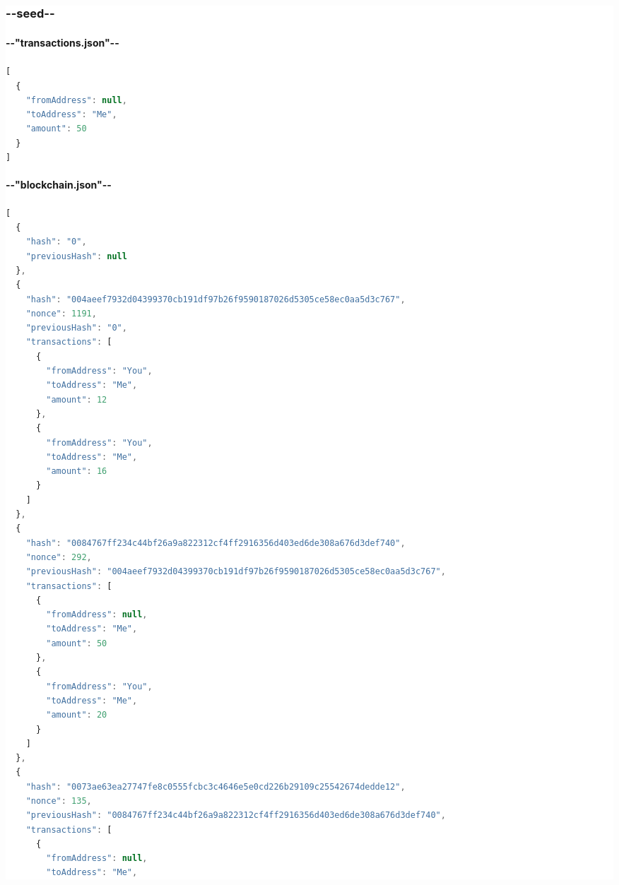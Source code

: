 ### --seed--

#### --"transactions.json"--

```js
[
  {
    "fromAddress": null,
    "toAddress": "Me",
    "amount": 50
  }
]
```

#### --"blockchain.json"--

```js
[
  {
    "hash": "0",
    "previousHash": null
  },
  {
    "hash": "004aeef7932d04399370cb191df97b26f9590187026d5305ce58ec0aa5d3c767",
    "nonce": 1191,
    "previousHash": "0",
    "transactions": [
      {
        "fromAddress": "You",
        "toAddress": "Me",
        "amount": 12
      },
      {
        "fromAddress": "You",
        "toAddress": "Me",
        "amount": 16
      }
    ]
  },
  {
    "hash": "0084767ff234c44bf26a9a822312cf4ff2916356d403ed6de308a676d3def740",
    "nonce": 292,
    "previousHash": "004aeef7932d04399370cb191df97b26f9590187026d5305ce58ec0aa5d3c767",
    "transactions": [
      {
        "fromAddress": null,
        "toAddress": "Me",
        "amount": 50
      },
      {
        "fromAddress": "You",
        "toAddress": "Me",
        "amount": 20
      }
    ]
  },
  {
    "hash": "0073ae63ea27747fe8c0555fcbc3c4646e5e0cd226b29109c25542674dedde12",
    "nonce": 135,
    "previousHash": "0084767ff234c44bf26a9a822312cf4ff2916356d403ed6de308a676d3def740",
    "transactions": [
      {
        "fromAddress": null,
        "toAddress": "Me",
```
